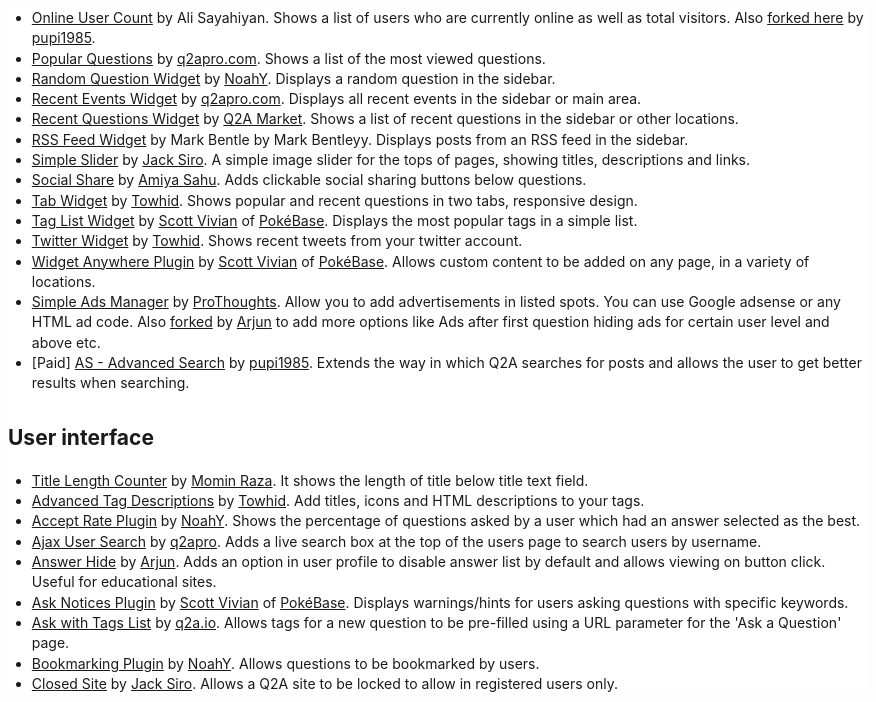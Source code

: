 - [Online User Count](https://github.com/pupi1985/q2a-onlineusers/tree/a1e555b77b5a0585f8c336d9e37e1e4a2bece437) by Ali Sayahiyan. Shows a list of users who are currently online as well as total visitors. Also [forked here](https://github.com/pupi1985/q2a-onlineusers) by [pupi1985](https://www.question2answer.org/qa/user/pupi1985).
- [Popular Questions](https://github.com/ProThoughts/q2apro-popular-questions-widget) by [q2apro.com](https://github.com/q2apro). Shows a list of the most viewed questions.
- [Random Question Widget](https://github.com/NoahY/qa-random-question) by [NoahY](http://www.question2answer.org/qa/user/NoahY). Displays a random question in the sidebar.
- [Recent Events Widget](https://github.com/fullstack412/Q2A-Recent-Events-Widget) by [q2apro.com](https://github.com/q2apro). Displays all recent events in the sidebar or main area.
- [Recent Questions Widget](http://www.q2amarket.com/market/q2am-recent-questions/) by [Q2A Market](http://www.q2amarket.com/). Shows a list of recent questions in the sidebar or other locations.
- [RSS Feed Widget](https://github.com/mbentley3123/q2a-rss-feed) by Mark Bentle by Mark Bentleyy. Displays posts from an RSS feed in the sidebar.
- [Simple Slider](https://github.com/JacksiroKe/q2a-simple-slider) by [Jack Siro](https://www.linkedin.com/in/jacksiroke/). A simple image slider for the tops of pages, showing titles, descriptions and links.
- [Social Share](https://github.com/amiyasahu/q2a-social-share) by [Amiya Sahu](http://amiyasahu.com/). Adds clickable social sharing buttons below questions.
- [Tab Widget](https://github.com/Towhidn/Q2A-Tab-Widget) by [Towhid](http://TowhidN.com/). Shows popular and recent questions in two tabs, responsive design.
- [Tag List Widget](https://github.com/svivian/q2a-tag-list-widget) by [Scott Vivian](http://codelair.co.uk/) of [PokéBase](http://pokemondb.net/pokebase/). Displays the most popular tags in a simple list.
- [Twitter Widget](https://github.com/Towhidn/q2a-twitter) by [Towhid](http://TowhidN.com/). Shows recent tweets from your twitter account.
- [Widget Anywhere Plugin](https://github.com/svivian/q2a-widget-anywhere) by [Scott Vivian](http://codelair.co.uk/) of [PokéBase](http://pokemondb.net/pokebase/). Allows custom content to be added on any page, in a variety of locations.
- [Simple Ads Manager](https://github.com/ProThoughts/q2a-simple-ads-manager) by [ProThoughts](http://ProThoughts.com). Allow you to add advertisements in listed spots. You can use Google adsense or any HTML ad code. Also [forked](https://github.com/arjunsuresh/q2a-simple-ads-manager) by [Arjun](http://gateoverflow.in/user/Arjun) to add more options like Ads after first question hiding ads for certain user level and above etc.
- [Paid] [AS - Advanced Search](https://www.question2answer.org/qa/54072) by [pupi1985](https://www.question2answer.org/qa/user/pupi1985). Extends the way in which Q2A searches for posts and allows the user to get better results when searching.

## User interface

- [Title Length Counter](https://github.com/MominRaza/title-length-counter) by [Momin Raza](https://github.com/MominRaza). It shows the length of title below title text field.
- [Advanced Tag Descriptions](https://github.com/Towhidn/q2a-tag-descriptions) by [Towhid](http://TowhidN.com/). Add titles, icons and HTML descriptions to your tags.
- [Accept Rate Plugin](https://github.com/NoahY/q2a-accept-rate) by [NoahY](http://www.question2answer.org/qa/user/NoahY). Shows the percentage of questions asked by a user which had an answer selected as the best.
- [Ajax User Search](https://github.com/ProThoughts/q2apro-ajax-usersearch) by [q2apro](https://github.com/q2apro). Adds a live search box at the top of the users page to search users by username.
- [Answer Hide](https://github.com/arjunsuresh/q2a-answerhide) by [Arjun](http://gateoverflow.in/user/Arjun). Adds an option in user profile to disable answer list by default and allows viewing on button click. Useful for educational sites.
- [Ask Notices Plugin](https://github.com/svivian/q2a-ask-notices) by [Scott Vivian](http://codelair.co.uk/) of [PokéBase](http://pokemondb.net/pokebase/). Displays warnings/hints for users asking questions with specific keywords.
- [Ask with Tags List](https://q2a.io/product/ask-a-new-question-with-tags-list/) by [q2a.io](https://q2a.io/). Allows tags for a new question to be pre-filled using a URL parameter for the 'Ask a Question' page.
- [Bookmarking Plugin](https://github.com/NoahY/q2a-bookmarks) by [NoahY](http://www.question2answer.org/qa/user/NoahY). Allows questions to be bookmarked by users.
- [Closed Site](https://github.com/JacksiroKe/Q2A-Closed-Site) by [Jack Siro](https://www.linkedin.com/in/jacksiroke/). Allows a Q2A site to be locked to allow in registered users only.
